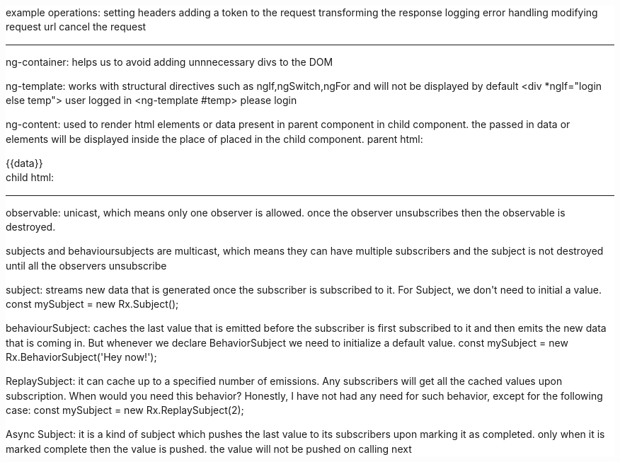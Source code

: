 example operations:
    setting headers
    adding a token to the request
    transforming the response
    logging
    error handling
    modifying request url
    cancel the request
______________________________________
ng-container: helps us to avoid adding unnnecessary divs to the DOM

ng-template: works with structural directives such as ngIf,ngSwitch,ngFor and will not be displayed by default
    <div *ngIf="login else temp">
        user logged in
    </div>
    <ng-template #temp>
        please login
    <ng-template>

ng-content: used to render html elements or data present in parent component in child component. 
the passed in data or elements will be displayed inside the place of <ng-content> placed in the child component.
parent html:
<child>
    <div>{{data}}</div>
</child>
child html:
<ng-content>
</ng-content>
______________________________________
observable: unicast, which means only one observer is allowed.
once the observer unsubscribes then the observable is destroyed.

subjects and behavioursubjects are multicast, which means they can have multiple subscribers and
the subject is not destroyed until all the observers unsubscribe

subject: streams new data that is generated once the subscriber is subscribed to it.
For Subject, we don't need to initial a value.
const mySubject = new Rx.Subject();

behaviourSubject: caches the last value that is emitted before the subscriber is first subscribed to it and then emits the new data that is coming in.
But whenever we declare BehaviorSubject we need to initialize a default value.
const mySubject = new Rx.BehaviorSubject('Hey now!');

ReplaySubject: it can cache up to a specified number of emissions. Any subscribers will get all the cached values upon subscription. When would you need this behavior? Honestly, I have not had any need for such behavior, except for the following case:
const mySubject = new Rx.ReplaySubject(2);

Async Subject: it is a kind of subject which pushes the last value to its subscribers upon marking it as completed.
only when it is marked complete then the value is pushed. the value will not be pushed on calling next
